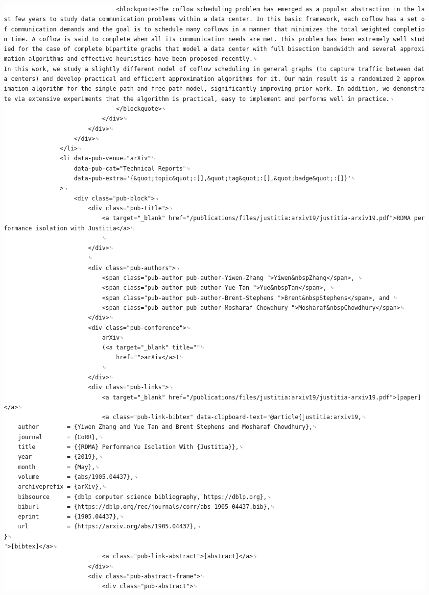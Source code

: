                                     <blockquote>The coflow scheduling problem has emerged as a popular abstraction in the last few years to study data communication problems within a data center. In this basic framework, each coflow has a set of communication demands and the goal is to schedule many coflows in a manner that minimizes the total weighted completion time. A coflow is said to complete when all its communication needs are met. This problem has been extremely well studied for the case of complete bipartite graphs that model a data center with full bisection bandwidth and several approximation algorithms and effective heuristics have been proposed recently.␊
    In this work, we study a slightly different model of coflow scheduling in general graphs (to capture traffic between data centers) and develop practical and efficient approximation algorithms for it. Our main result is a randomized 2 approximation algorithm for the single path and free path model, significantly improving prior work. In addition, we demonstrate via extensive experiments that the algorithm is practical, easy to implement and performs well in practice.␊
                                    </blockquote>␊
                                </div>␊
                            </div>␊
                        </div>␊
                    </li>␊
                    <li data-pub-venue="arXiv"␊
                        data-pub-cat="Technical Reports"␊
                        data-pub-extra='{&quot;topic&quot;:[],&quot;tag&quot;:[],&quot;badge&quot;:[]}'␊
                    >␊
                        <div class="pub-block">␊
                            <div class="pub-title">␊
                                <a target="_blank" href="/publications/files/justitia:arxiv19/justitia-arxiv19.pdf">RDMA performance isolation with Justitia</a>␊
                                ␊
                            </div>␊
                            ␊
                            <div class="pub-authors">␊
                                <span class="pub-author pub-author-Yiwen-Zhang ">Yiwen&nbspZhang</span>, ␊
                                <span class="pub-author pub-author-Yue-Tan ">Yue&nbspTan</span>, ␊
                                <span class="pub-author pub-author-Brent-Stephens ">Brent&nbspStephens</span>, and ␊
                                <span class="pub-author pub-author-Mosharaf-Chowdhury ">Mosharaf&nbspChowdhury</span>␊
                            </div>␊
                            <div class="pub-conference">␊
                                arXiv␊
                                (<a target="_blank" title=""␊
                                    href="">arXiv</a>)␊
                                ␊
                            </div>␊
                            <div class="pub-links">␊
                                <a target="_blank" href="/publications/files/justitia:arxiv19/justitia-arxiv19.pdf">[paper]</a>␊
                                <a class="pub-link-bibtex" data-clipboard-text="@article{justitia:arxiv19,␊
        author        = {Yiwen Zhang and Yue Tan and Brent Stephens and Mosharaf Chowdhury},␊
        journal       = {CoRR},␊
        title         = {{RDMA} Performance Isolation With {Justitia}},␊
        year          = {2019},␊
        month         = {May},␊
        volume        = {abs/1905.04437},␊
        archiveprefix = {arXiv},␊
        bibsource     = {dblp computer science bibliography, https://dblp.org},␊
        biburl        = {https://dblp.org/rec/journals/corr/abs-1905-04437.bib},␊
        eprint        = {1905.04437},␊
        url           = {https://arxiv.org/abs/1905.04437},␊
    }␊
    ">[bibtex]</a>␊
                                <a class="pub-link-abstract">[abstract]</a>␊
                            </div>␊
                            <div class="pub-abstract-frame">␊
                                <div class="pub-abstract">␊